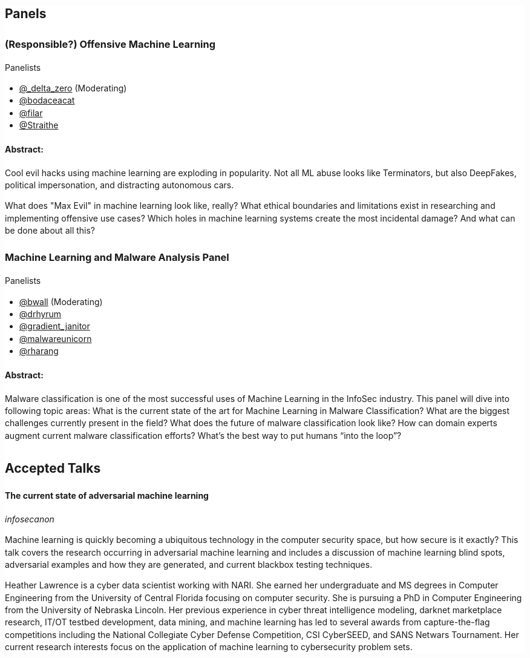 ## Panels

### (Responsible?) Offensive Machine Learning

Panelists
* [@_delta_zero](https://twitter.com/_delta_zero) (Moderating)
* [@bodaceacat](https://twitter.com/bodaceacat)
* [@filar](https://twitter.com/filar)
* [@Straithe](https://twitter.com/Straithe)

#### Abstract:
Cool evil hacks using machine learning are exploding in popularity. Not all ML abuse looks like Terminators, but also DeepFakes, political impersonation, and distracting autonomous cars.

What does "Max Evil" in machine learning look like, really? What ethical boundaries and limitations exist in researching and implementing offensive use cases? Which holes in machine learning systems create the most incidental damage? And what can be done about all this?

### Machine Learning and Malware Analysis Panel

Panelists
* [@bwall](https://twitter.com/botnet_hunter) (Moderating)
* [@drhyrum](https://twitter.com/drhyrum)
* [@gradient_janitor](https://twitter.com/gradientjanitor)
* [@malwareunicorn](https://twitter.com/malwareunicorn)
* [@rharang](https://twitter.com/rharang)

#### Abstract:
Malware classification is one of the most successful uses of Machine Learning in the InfoSec industry. This panel will dive into following topic areas:
What is the current state of the art for Machine Learning in Malware Classification?
What are the biggest challenges currently present in the field?
What does the future of malware classification look like?
How can domain experts augment current malware classification efforts?  What’s the best way to put humans “into the loop”?

## Accepted Talks

#### The current state of adversarial machine learning

_infosecanon_

Machine learning is quickly becoming a ubiquitous technology in the computer security space, but how secure is it exactly? This talk covers the research occurring in adversarial machine learning and includes a discussion of machine learning blind spots, adversarial examples and how they are generated, and current blackbox testing techniques. 

Heather Lawrence is a cyber data scientist working with NARI. She earned her undergraduate and MS degrees in Computer Engineering from the University of Central Florida focusing on computer security. She is pursuing a PhD in Computer Engineering from the University of Nebraska Lincoln. Her previous experience in cyber threat intelligence modeling, darknet marketplace research, IT/OT testbed development, data mining, and machine learning has led to several awards from capture-the-flag competitions including the National Collegiate Cyber Defense Competition, CSI CyberSEED, and SANS Netwars Tournament. Her current research interests focus on the application of machine learning to cybersecurity problem sets.

